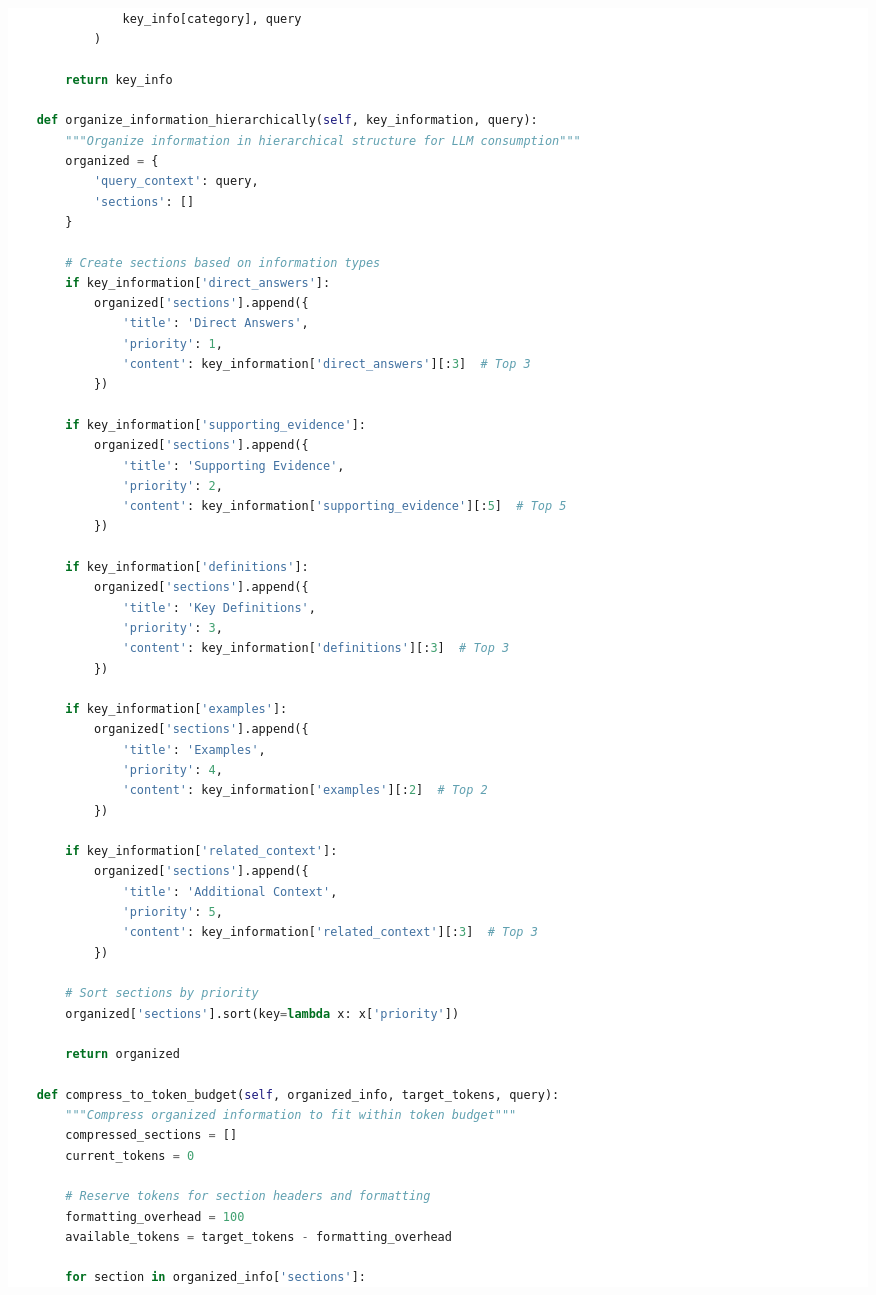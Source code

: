 ```python
                key_info[category], query
            )
        
        return key_info
    
    def organize_information_hierarchically(self, key_information, query):
        """Organize information in hierarchical structure for LLM consumption"""
        organized = {
            'query_context': query,
            'sections': []
        }
        
        # Create sections based on information types
        if key_information['direct_answers']:
            organized['sections'].append({
                'title': 'Direct Answers',
                'priority': 1,
                'content': key_information['direct_answers'][:3]  # Top 3
            })
        
        if key_information['supporting_evidence']:
            organized['sections'].append({
                'title': 'Supporting Evidence',
                'priority': 2,
                'content': key_information['supporting_evidence'][:5]  # Top 5
            })
        
        if key_information['definitions']:
            organized['sections'].append({
                'title': 'Key Definitions',
                'priority': 3,
                'content': key_information['definitions'][:3]  # Top 3
            })
        
        if key_information['examples']:
            organized['sections'].append({
                'title': 'Examples',
                'priority': 4,
                'content': key_information['examples'][:2]  # Top 2
            })
        
        if key_information['related_context']:
            organized['sections'].append({
                'title': 'Additional Context',
                'priority': 5,
                'content': key_information['related_context'][:3]  # Top 3
            })
        
        # Sort sections by priority
        organized['sections'].sort(key=lambda x: x['priority'])
        
        return organized
    
    def compress_to_token_budget(self, organized_info, target_tokens, query):
        """Compress organized information to fit within token budget"""
        compressed_sections = []
        current_tokens = 0
        
        # Reserve tokens for section headers and formatting
        formatting_overhead = 100
        available_tokens = target_tokens - formatting_overhead
        
        for section in organized_info['sections']:
```